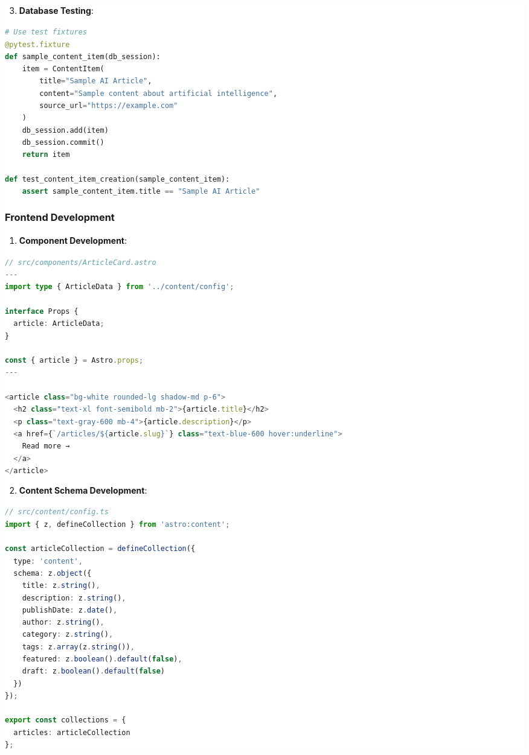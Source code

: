 3. **Database Testing**:

```python
# Use test fixtures
@pytest.fixture
def sample_content_item(db_session):
    item = ContentItem(
        title="Sample AI Article",
        content="Sample content about artificial intelligence",
        source_url="https://example.com"
    )
    db_session.add(item)
    db_session.commit()
    return item

def test_content_item_creation(sample_content_item):
    assert sample_content_item.title == "Sample AI Article"
```

### Frontend Development

1. **Component Development**:

```typescript
// src/components/ArticleCard.astro
---
import type { ArticleData } from '../content/config';

interface Props {
  article: ArticleData;
}

const { article } = Astro.props;
---

<article class="bg-white rounded-lg shadow-md p-6">
  <h2 class="text-xl font-semibold mb-2">{article.title}</h2>
  <p class="text-gray-600 mb-4">{article.description}</p>
  <a href={`/articles/${article.slug}`} class="text-blue-600 hover:underline">
    Read more →
  </a>
</article>
```

2. **Content Schema Development**:

```typescript
// src/content/config.ts
import { z, defineCollection } from 'astro:content';

const articleCollection = defineCollection({
  type: 'content',
  schema: z.object({
    title: z.string(),
    description: z.string(),
    publishDate: z.date(),
    author: z.string(),
    category: z.string(),
    tags: z.array(z.string()),
    featured: z.boolean().default(false),
    draft: z.boolean().default(false)
  })
});

export const collections = {
  articles: articleCollection
};
```
